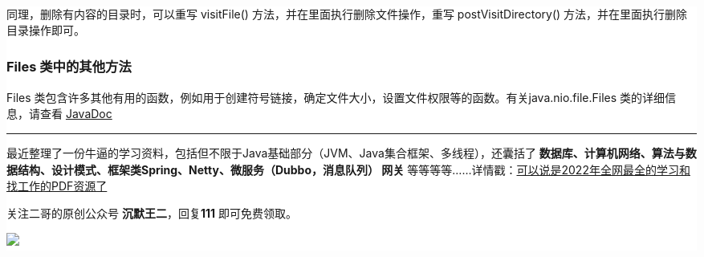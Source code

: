 
同理，删除有内容的目录时，可以重写 visitFile() 方法，并在里面执行删除文件操作，重写 postVisitDirectory() 方法，并在里面执行删除目录操作即可。

### Files 类中的其他方法

Files 类包含许多其他有用的函数，例如用于创建符号链接，确定文件大小，设置文件权限等的函数。有关java.nio.file.Files 类的详细信息，请查看 [JavaDoc](https://docs.oracle.com/javase/8/docs/api/java/nio/file/Files.html)

---------

最近整理了一份牛逼的学习资料，包括但不限于Java基础部分（JVM、Java集合框架、多线程），还囊括了 **数据库、计算机网络、算法与数据结构、设计模式、框架类Spring、Netty、微服务（Dubbo，消息队列） 网关** 等等等等……详情戳：[可以说是2022年全网最全的学习和找工作的PDF资源了](https://tobebetterjavaer.com/pdf/programmer-111.html)

关注二哥的原创公众号 **沉默王二**，回复**111** 即可免费领取。


![](http://cdn.tobebetterjavaer.com/tobebetterjavaer/images/xingbiaogongzhonghao.png)

